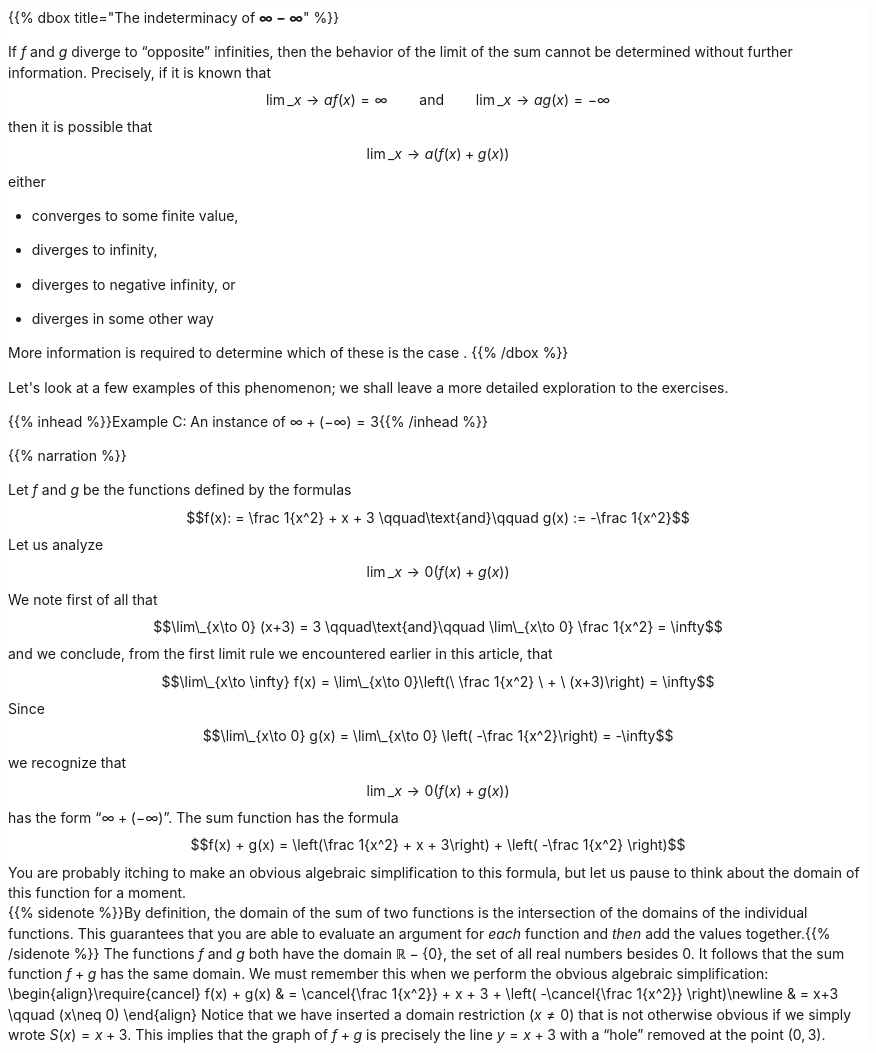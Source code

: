 {{% dbox title="The indeterminacy of $\boldsymbol{\infty - \infty}$" %}}

If $f$ and $g$ diverge to &ldquo;opposite&rdquo; infinities, then the behavior of the limit of the sum cannot be determined without further information. Precisely, if it is known that 
$$\lim\_{x\to a} f(x) = \infty
\qquad\text{and}\qquad
\lim\_{x\to a} g(x) = -\infty$$ 
then it is possible that
$$\lim\_{x\to a}\big(f(x)+g(x)\big)$$
either

+ converges to some finite value,

+ diverges to infinity,

+ diverges to negative infinity, or

+ diverges in some other way

More information is required to determine which of these is the case
.
{{% /dbox %}}

Let's look at a few examples of this phenomenon; we shall leave a more detailed exploration to the exercises. 

{{% inhead %}}Example C: An instance of $\infty + (- \infty) = 3${{% /inhead %}}

{{% narration %}}

Let $f$ and $g$ be the functions defined by the formulas 
$$f(x): = \frac 1{x^2} + x + 3
\qquad\text{and}\qquad 
g(x) := -\frac 1{x^2}$$
Let us analyze 
$$\lim\_{x\to 0}\big( f(x) + g(x) \big)$$
We note first of all that 
$$\lim\_{x\to 0} (x+3) = 3
\qquad\text{and}\qquad 
\lim\_{x\to 0} \frac 1{x^2} = \infty$$
and we conclude, from the first limit rule we encountered earlier in this article, that 
$$\lim\_{x\to \infty} f(x) = \lim\_{x\to 0}\left(\ 
   \frac 1{x^2} \ + \ (x+3)\right) = \infty$$
Since  
$$\lim\_{x\to 0} g(x) = \lim\_{x\to 0} \left( -\frac 1{x^2}\right) = -\infty$$
we recognize that 
$$\lim\_{x\to 0}\big( f(x) + g(x) \big)$$
has the form &ldquo;$\infty + (- \infty)$&rdquo;. The sum function has the formula 
$$f(x) + g(x) = \left(\frac 1{x^2} + x + 3\right) + \left( -\frac 1{x^2} \right)$$
You are probably itching to make an obvious algebraic simplification to this formula, but let us pause to think about the domain of this function for a moment.  
{{% sidenote %}}By definition, the domain of the sum of two functions is the intersection of the domains of the individual functions. This guarantees that you are able to evaluate an argument for _each_ function and _then_ add the values together.{{% /sidenote %}} 
The functions $f$ and $g$ both have the domain $\mathbb R - \{0\}$, the set of all real numbers besides $0$. It follows that the sum function $f+g$ has the same domain. We must remember this when we perform the obvious algebraic simplification:
\begin{align}\require{cancel}
f(x) + g(x) & = \cancel{\frac 1{x^2}} + x + 3 + \left( -\cancel{\frac 1{x^2}} \right)\newline
 & = x+3 \qquad (x\neq 0)
\end{align}
Notice that we have inserted a domain restriction ($x\neq 0$) that is not otherwise obvious if we simply wrote $S(x) = x+3$. This implies that the graph of $f+g$ is precisely the line $y=x+3$ with a &ldquo;hole&rdquo; removed at the point $(0,3)$.

